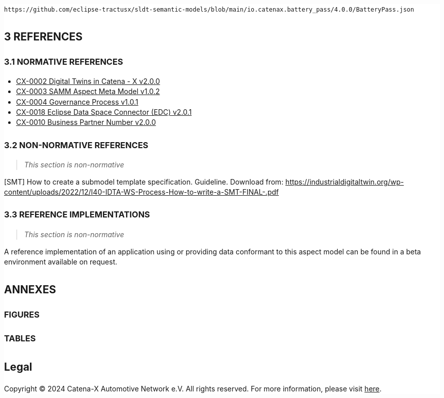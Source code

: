 ```txt
https://github.com/eclipse-tractusx/sldt-semantic-models/blob/main/io.catenax.battery_pass/4.0.0/BatteryPass.json
```

## 3 REFERENCES

### 3.1 NORMATIVE REFERENCES

- [CX-0002 Digital Twins in Catena - X v2.0.0](https://catena-x.net/de/standard-library)
- [CX-0003 SAMM Aspect Meta Model v1.0.2](https://catena-x.net/de/standard-library)
- [CX-0004 Governance Process v1.0.1](https://catena-x.net/de/standard-library)
- [CX-0018 Eclipse Data Space Connector (EDC) v2.0.1](https://catena-x.net/de/standard-library)
- [CX-0010 Business Partner Number v2.0.0](https://catena-x.net/de/standard-library)

### 3.2 NON-NORMATIVE REFERENCES

> *This section is non-normative*

[SMT] How to create a submodel template specification. Guideline. Download from: https://industrialdigitaltwin.org/wp-content/uploads/2022/12/I40-IDTA-WS-Process-How-to-write-a-SMT-FINAL-.pdf

### 3.3 REFERENCE IMPLEMENTATIONS

> *This section is non-normative*

A reference implementation of an application using or providing data conformant to this aspect model can be found in a beta environment available on request.

## ANNEXES

### FIGURES

### TABLES

## Legal

Copyright © 2024 Catena-X Automotive Network e.V. All rights reserved. For more information, please visit [here](/copyright).
